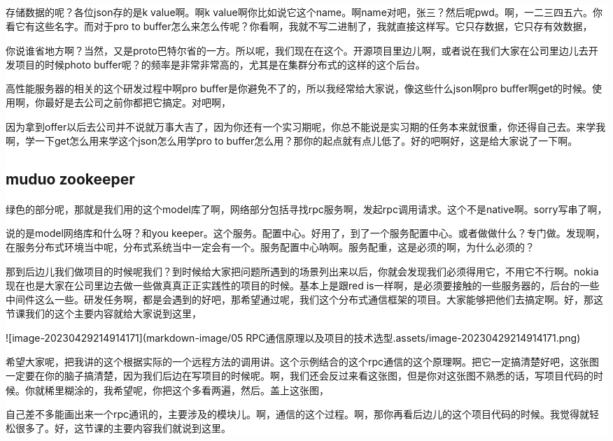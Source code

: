 存储数据的呢？各位json存的是k value啊。啊k value啊你比如说它这个name。啊name对吧，张三？然后呢pwd。啊，一二三四五六。你看它有这些名字。而对于pro to buffer怎么来怎么传呢？你看啊，我就不写二进制了，我就直接这样写。它只存数据，它只存有效数据，

你说谁省地方啊？当然，又是proto巴特尔省的一方。所以呢，我们现在在这个。开源项目里边儿啊，或者说在我们大家在公司里边儿去开发项目的时候photo buffer呢？的频率是非常非常高的，尤其是在集群分布式的这样的这个后台。

高性能服务器的相关的这个研发过程中啊pro buffer是你避免不了的，所以我经常给大家说，像这些什么json啊pro buffer啊get的时候。使用啊，你最好是去公司之前你都把它搞定。对吧啊，

因为拿到offer以后去公司并不说就万事大吉了，因为你还有一个实习期呢，你总不能说是实习期的任务本来就很重，你还得自己去。来学我啊，学一下get怎么用来学这个json怎么用学pro to buffer怎么用？那你的起点就有点儿低了。好的吧啊好，这是给大家说了一下啊。



## muduo zookeeper

绿色的部分呢，那就是我们用的这个model库了啊，网络部分包括寻找rpc服务啊，发起rpc调用请求。这个不是native啊。sorry写串了啊，

说的是model网络库和什么呀？和you keeper。这个服务。配置中心。好用了，到了一个服务配置中心。或者做做什么？专门做。发现啊，在服务分布式环境当中呢，分布式系统当中一定会有一个。服务配置中心呐啊。服务配重，这是必须的啊，为什么必须的？

那到后边儿我们做项目的时候呢我们？到时候给大家把问题所遇到的场景列出来以后，你就会发现我们必须得用它，不用它不行啊。nokia现在也是大家在公司里边去做一些做真真正正实践性的项目的时候。基本上是跟red is一样啊，是必须要接触的一些服务器的，后台的一些中间件这么一些。研发任务啊，都是会遇到的好吧，那希望通过呢，我们这个分布式通信框架的项目。大家能够把他们去搞定啊。好，那这节课我们的这个主要内容就给大家说到这里，



![image-20230429214914171](markdown-image/05 RPC通信原理以及项目的技术选型.assets/image-20230429214914171.png)

希望大家呢，把我讲的这个根据实际的一个远程方法的调用讲。这个示例结合的这个rpc通信的这个原理啊。把它一定搞清楚好吧，这张图一定要在你的脑子搞清楚，因为我们后边在写项目的时候呢。啊，我们还会反过来看这张图，但是你对这张图不熟悉的话，写项目代码的时候。你就稀里糊涂的，我希望呢，你把这个多看两遍，然后。盖上这张图，

自己差不多能画出来一个rpc通讯的，主要涉及的模块儿。啊，通信的这个过程。啊，那你再看后边儿的这个项目代码的时候。我觉得就轻松很多了。好，这节课的主要内容我们就说到这里。